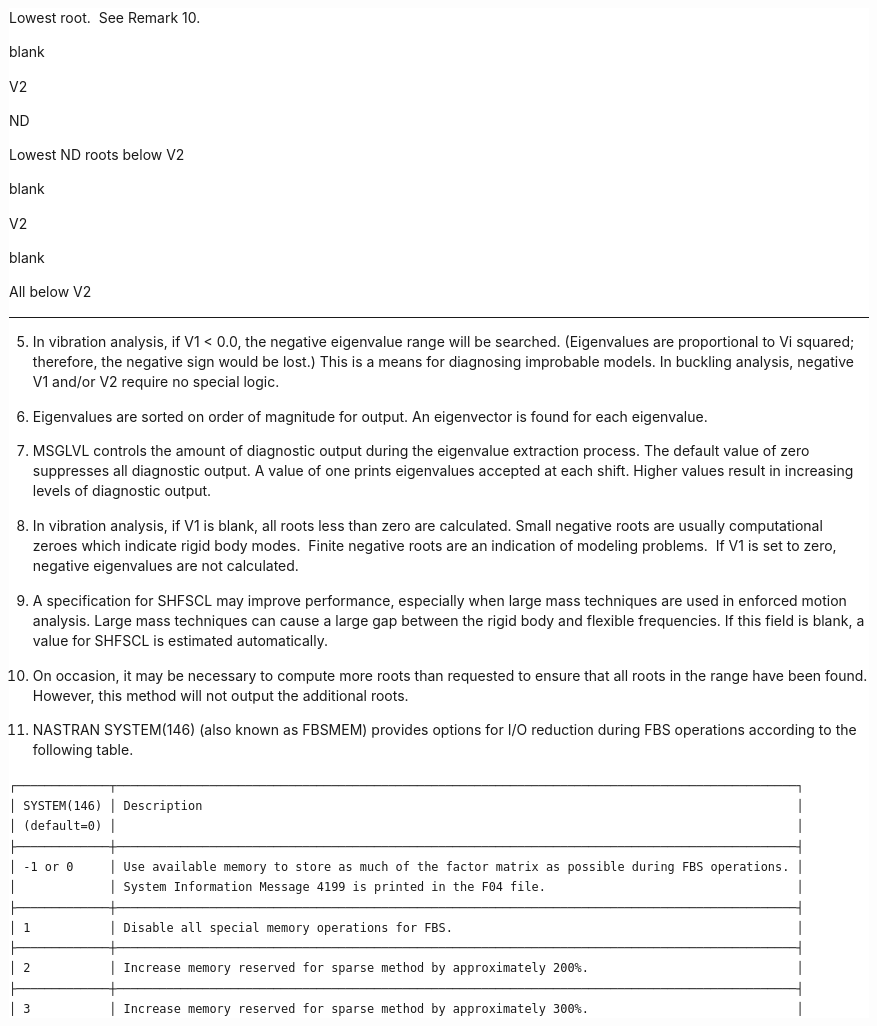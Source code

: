 Lowest root.  See Remark 10.

blank

V2

ND

Lowest ND roots below V2

blank

V2

blank

All below V2

--------------------

5. In vibration analysis, if V1 < 0.0, the negative eigenvalue range will be searched. (Eigenvalues are proportional to Vi squared; therefore, the negative sign would be lost.) This is a means for diagnosing improbable models. In buckling analysis, negative V1 and/or V2 require no special logic.

6. Eigenvalues are sorted on order of magnitude for output. An eigenvector is found for each eigenvalue.

7. MSGLVL controls the amount of diagnostic output during the eigenvalue extraction process. The default value of zero suppresses all diagnostic output. A value of one prints eigenvalues accepted at each shift. Higher values result in increasing levels of diagnostic output.

8. In vibration analysis, if V1 is blank, all roots less than zero are calculated. Small negative roots are usually computational zeroes which indicate rigid body modes.  Finite negative roots are an indication of modeling problems.  If V1 is set to zero, negative eigenvalues are not calculated.

9. A specification for SHFSCL may improve performance, especially when large mass techniques are used in enforced motion analysis. Large mass techniques can cause a large gap between the rigid body and flexible frequencies. If this field is blank, a value for SHFSCL is estimated automatically.

10. On occasion, it may be necessary to compute more roots than requested to ensure that all roots in the range have been found. However, this method will not output the additional roots.

11. NASTRAN SYSTEM(146) (also known as FBSMEM) provides options for I/O reduction during FBS operations according to the following table.

```text
┌─────────────┬───────────────────────────────────────────────────────────────────────────────────────────────┐
│ SYSTEM(146) │ Description                                                                                   │
│ (default=0) │                                                                                               │
├─────────────┼───────────────────────────────────────────────────────────────────────────────────────────────┤
│ -1 or 0     │ Use available memory to store as much of the factor matrix as possible during FBS operations. │
│             │ System Information Message 4199 is printed in the F04 file.                                   │
├─────────────┼───────────────────────────────────────────────────────────────────────────────────────────────┤
│ 1           │ Disable all special memory operations for FBS.                                                │
├─────────────┼───────────────────────────────────────────────────────────────────────────────────────────────┤
│ 2           │ Increase memory reserved for sparse method by approximately 200%.                             │
├─────────────┼───────────────────────────────────────────────────────────────────────────────────────────────┤
│ 3           │ Increase memory reserved for sparse method by approximately 300%.                             │
```
